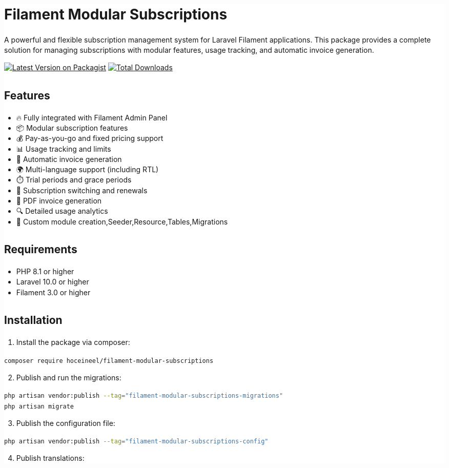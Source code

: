# Filament Modular Subscriptions

A powerful and flexible subscription management system for Laravel Filament applications. This package provides a complete solution for managing subscriptions with modular features, usage tracking, and automatic invoice generation.

[![Latest Version on Packagist](https://img.shields.io/packagist/v/hoceineel/filament-modular-subscriptions.svg?style=flat-square)](https://packagist.org/packages/hoceineel/filament-modular-subscriptions)
[![Total Downloads](https://img.shields.io/packagist/dt/hoceineel/filament-modular-subscriptions.svg?style=flat-square)](https://packagist.org/packages/hoceineel/filament-modular-subscriptions)

## Features

- 🔥 Fully integrated with Filament Admin Panel
- 📦 Modular subscription features
- 💰 Pay-as-you-go and fixed pricing support
- 📊 Usage tracking and limits
- 🧾 Automatic invoice generation
- 🌍 Multi-language support (including RTL)
- ⏱️ Trial periods and grace periods
- 🔄 Subscription switching and renewals
- 📄 PDF invoice generation
- 🔍 Detailed usage analytics
- 🎯 Custom module creation,Seeder,Resource,Tables,Migrations

## Requirements

- PHP 8.1 or higher
- Laravel 10.0 or higher
- Filament 3.0 or higher

## Installation

1. Install the package via composer:

```bash
composer require hoceineel/filament-modular-subscriptions
```

2. Publish and run the migrations:

```bash
php artisan vendor:publish --tag="filament-modular-subscriptions-migrations"
php artisan migrate
```

3. Publish the configuration file:

```bash
php artisan vendor:publish --tag="filament-modular-subscriptions-config"
```

4. Publish translations:
